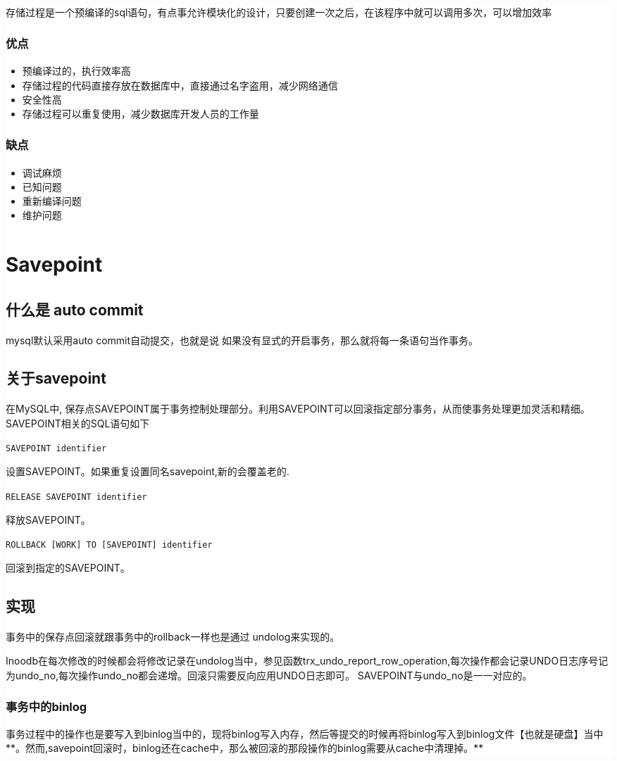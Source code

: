 存储过程是一个预编译的sql语句，有点事允许模块化的设计，只要创建一次之后，在该程序中就可以调用多次，可以增加效率

### 优点

- 预编译过的，执行效率高
- 存储过程的代码直接存放在数据库中，直接通过名字盗用，减少网络通信
- 安全性高
- 存储过程可以重复使用，减少数据库开发人员的工作量

### 缺点

- 调试麻烦
- 已知问题
- 重新编译问题
- 维护问题

# Savepoint

## 什么是 auto commit

mysql默认采用auto commit自动提交，也就是说 如果没有显式的开启事务，那么就将每一条语句当作事务。

## 关于savepoint

在MySQL中, 保存点SAVEPOINT属于事务控制处理部分。利用SAVEPOINT可以回滚指定部分事务，从而使事务处理更加灵活和精细。SAVEPOINT相关的SQL语句如下

```
SAVEPOINT identifier
```

设置SAVEPOINT。如果重复设置同名savepoint,新的会覆盖老的.

```
RELEASE SAVEPOINT identifier
```

释放SAVEPOINT。

```
ROLLBACK [WORK] TO [SAVEPOINT] identifier
```

回滚到指定的SAVEPOINT。

## 实现

事务中的保存点回滚就跟事务中的rollback一样也是通过 undolog来实现的。

Inoodb在每次修改的时候都会将修改记录在undolog当中，参见函数trx_undo_report_row_operation,每次操作都会记录UNDO日志序号记为undo_no,每次操作undo_no都会递增。回滚只需要反向应用UNDO日志即可。 SAVEPOINT与undo_no是一一对应的。

### 事务中的binlog

事务过程中的操作也是要写入到binlog当中的，现将binlog写入内存，然后等提交的时候再将binlog写入到binlog文件【也就是硬盘】当中**。然而,savepoint回滚时，binlog还在cache中，那么被回滚的那段操作的binlog需要从cache中清理掉。**
